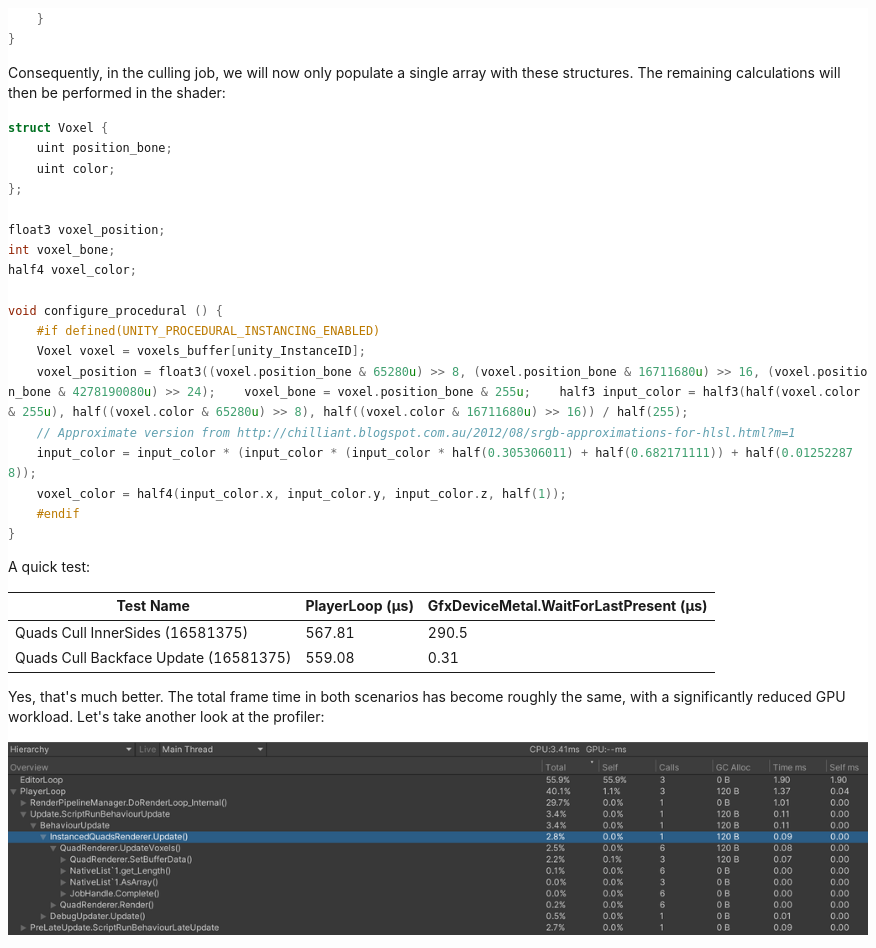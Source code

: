 ```c#
    }  
}
```

Consequently, in the culling job, we will now only populate a single array with these structures. The remaining calculations will then be performed in the shader:

```c
struct Voxel {  
    uint position_bone;  
    uint color;  
};

float3 voxel_position;  
int voxel_bone;  
half4 voxel_color;

void configure_procedural () {  
    #if defined(UNITY_PROCEDURAL_INSTANCING_ENABLED)  
    Voxel voxel = voxels_buffer[unity_InstanceID];  
    voxel_position = float3((voxel.position_bone & 65280u) >> 8, (voxel.position_bone & 16711680u) >> 16, (voxel.position_bone & 4278190080u) >> 24);    voxel_bone = voxel.position_bone & 255u;    half3 input_color = half3(half(voxel.color & 255u), half((voxel.color & 65280u) >> 8), half((voxel.color & 16711680u) >> 16)) / half(255);  
    // Approximate version from http://chilliant.blogspot.com.au/2012/08/srgb-approximations-for-hlsl.html?m=1  
    input_color = input_color * (input_color * (input_color * half(0.305306011) + half(0.682171111)) + half(0.012522878));  
    voxel_color = half4(input_color.x, input_color.y, input_color.z, half(1));  
    #endif  
}
```

A quick test:

|Test Name|PlayerLoop (µs)|GfxDeviceMetal.WaitForLastPresent (µs)|
|---|---|---|
|Quads Cull InnerSides (16581375)|567.81|290.5|
|Quads Cull Backface Update (16581375)|559.08|0.31|

Yes, that's much better. The total frame time in both scenarios has become roughly the same, with a significantly reduced GPU workload. Let's take another look at the profiler:

![Profiler 3](https://raw.githubusercontent.com/utkaka/blog/main/_posts/2024-01-22-voxel-rendering-in-unity-part-3/31-Profiler.png)
